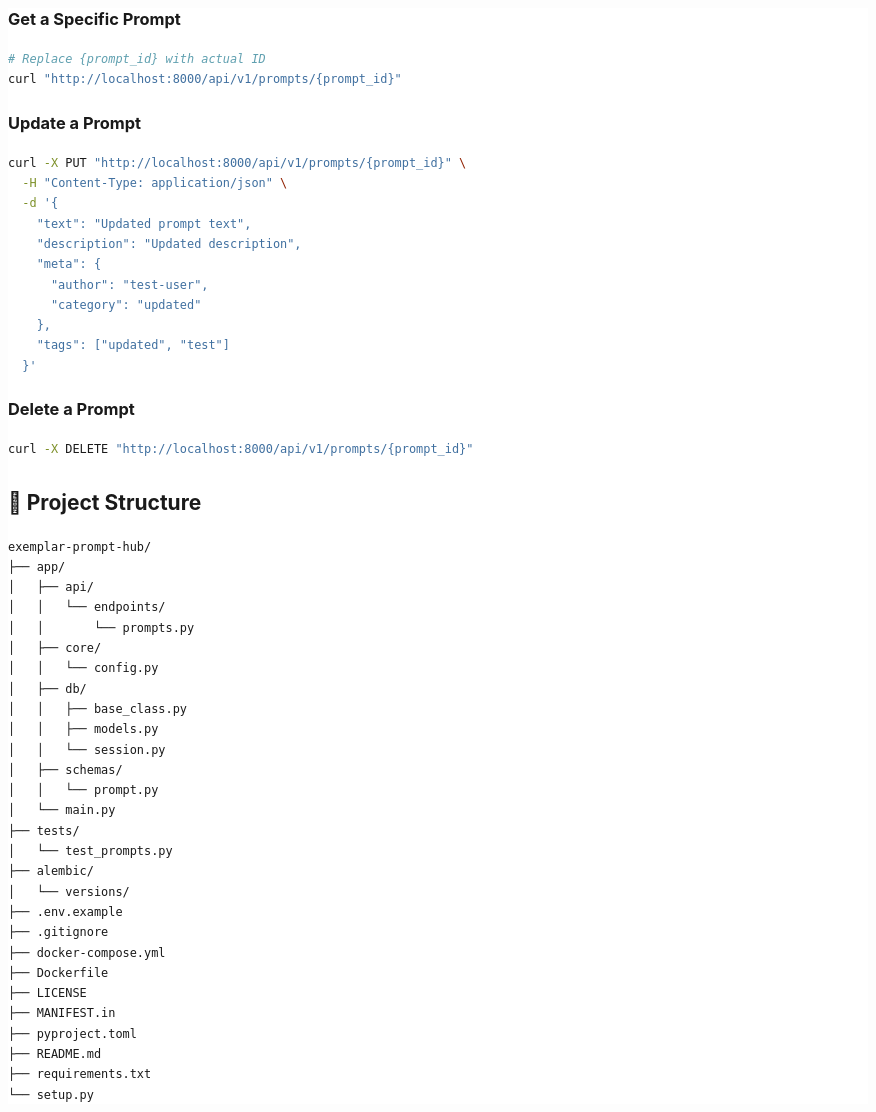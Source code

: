 ### Get a Specific Prompt
```bash
# Replace {prompt_id} with actual ID
curl "http://localhost:8000/api/v1/prompts/{prompt_id}"
```

### Update a Prompt
```bash
curl -X PUT "http://localhost:8000/api/v1/prompts/{prompt_id}" \
  -H "Content-Type: application/json" \
  -d '{
    "text": "Updated prompt text",
    "description": "Updated description",
    "meta": {
      "author": "test-user",
      "category": "updated"
    },
    "tags": ["updated", "test"]
  }'
```

### Delete a Prompt
```bash
curl -X DELETE "http://localhost:8000/api/v1/prompts/{prompt_id}"
```

## 📁 Project Structure

```
exemplar-prompt-hub/
├── app/
│   ├── api/
│   │   └── endpoints/
│   │       └── prompts.py
│   ├── core/
│   │   └── config.py
│   ├── db/
│   │   ├── base_class.py
│   │   ├── models.py
│   │   └── session.py
│   ├── schemas/
│   │   └── prompt.py
│   └── main.py
├── tests/
│   └── test_prompts.py
├── alembic/
│   └── versions/
├── .env.example
├── .gitignore
├── docker-compose.yml
├── Dockerfile
├── LICENSE
├── MANIFEST.in
├── pyproject.toml
├── README.md
├── requirements.txt
└── setup.py
```

